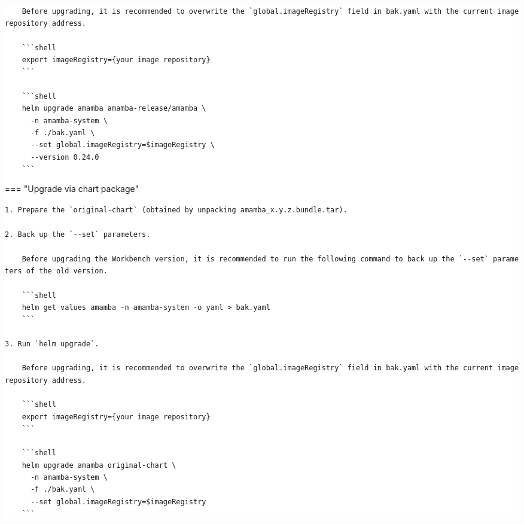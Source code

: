         Before upgrading, it is recommended to overwrite the `global.imageRegistry` field in bak.yaml with the current image repository address.

        ```shell
        export imageRegistry={your image repository}
        ```

        ```shell
        helm upgrade amamba amamba-release/amamba \
          -n amamba-system \
          -f ./bak.yaml \
          --set global.imageRegistry=$imageRegistry \
          --version 0.24.0
        ```

=== "Upgrade via chart package"

    1. Prepare the `original-chart` (obtained by unpacking amamba_x.y.z.bundle.tar).

    2. Back up the `--set` parameters.

        Before upgrading the Workbench version, it is recommended to run the following command to back up the `--set` parameters of the old version.

        ```shell
        helm get values amamba -n amamba-system -o yaml > bak.yaml
        ```

    3. Run `helm upgrade`.

        Before upgrading, it is recommended to overwrite the `global.imageRegistry` field in bak.yaml with the current image repository address.

        ```shell
        export imageRegistry={your image repository}
        ```

        ```shell
        helm upgrade amamba original-chart \
          -n amamba-system \
          -f ./bak.yaml \
          --set global.imageRegistry=$imageRegistry
        ```
